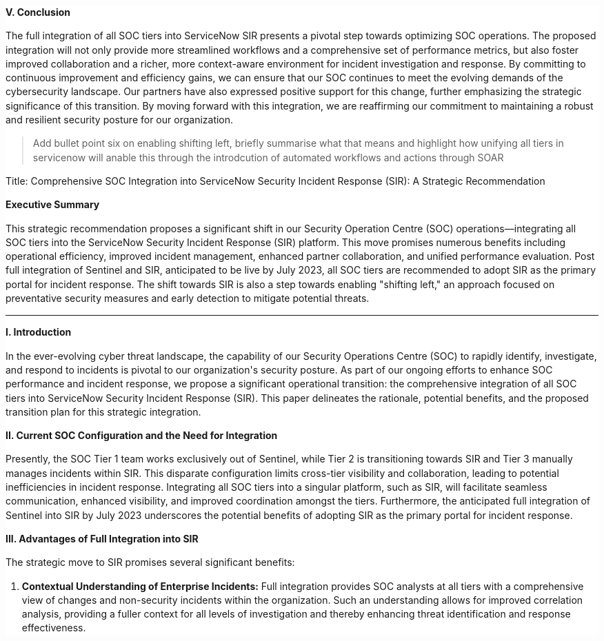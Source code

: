 **V. Conclusion**

The full integration of all SOC tiers into ServiceNow SIR presents a pivotal step towards optimizing SOC operations. The proposed integration will not only provide more streamlined workflows and a comprehensive set of performance metrics, but also foster improved collaboration and a richer, more context-aware environment for incident investigation and response. By committing to continuous improvement and efficiency gains, we can ensure that our SOC continues to meet the evolving demands of the cybersecurity landscape. Our partners have also expressed positive support for this change, further emphasizing the strategic significance of this transition. By moving forward with this integration, we are reaffirming our commitment to maintaining a robust and resilient security posture for our organization.

> Add bullet point six on enabling shifting left, briefly summarise what that means and highlight how unifying all tiers in servicenow will anable this through the introdcution of automated workflows and actions through SOAR

Title: Comprehensive SOC Integration into ServiceNow Security Incident Response (SIR): A Strategic Recommendation

**Executive Summary**

This strategic recommendation proposes a significant shift in our Security Operation Centre (SOC) operations—integrating all SOC tiers into the ServiceNow Security Incident Response (SIR) platform. This move promises numerous benefits including operational efficiency, improved incident management, enhanced partner collaboration, and unified performance evaluation. Post full integration of Sentinel and SIR, anticipated to be live by July 2023, all SOC tiers are recommended to adopt SIR as the primary portal for incident response. The shift towards SIR is also a step towards enabling "shifting left," an approach focused on preventative security measures and early detection to mitigate potential threats.

---

**I. Introduction**

In the ever-evolving cyber threat landscape, the capability of our Security Operations Centre (SOC) to rapidly identify, investigate, and respond to incidents is pivotal to our organization's security posture. As part of our ongoing efforts to enhance SOC performance and incident response, we propose a significant operational transition: the comprehensive integration of all SOC tiers into ServiceNow Security Incident Response (SIR). This paper delineates the rationale, potential benefits, and the proposed transition plan for this strategic integration.

**II. Current SOC Configuration and the Need for Integration**

Presently, the SOC Tier 1 team works exclusively out of Sentinel, while Tier 2 is transitioning towards SIR and Tier 3 manually manages incidents within SIR. This disparate configuration limits cross-tier visibility and collaboration, leading to potential inefficiencies in incident response. Integrating all SOC tiers into a singular platform, such as SIR, will facilitate seamless communication, enhanced visibility, and improved coordination amongst the tiers. Furthermore, the anticipated full integration of Sentinel into SIR by July 2023 underscores the potential benefits of adopting SIR as the primary portal for incident response.

**III. Advantages of Full Integration into SIR**

The strategic move to SIR promises several significant benefits:

1.  **Contextual Understanding of Enterprise Incidents:** Full integration provides SOC analysts at all tiers with a comprehensive view of changes and non-security incidents within the organization. Such an understanding allows for improved correlation analysis, providing a fuller context for all levels of investigation and thereby enhancing threat identification and response effectiveness.
    